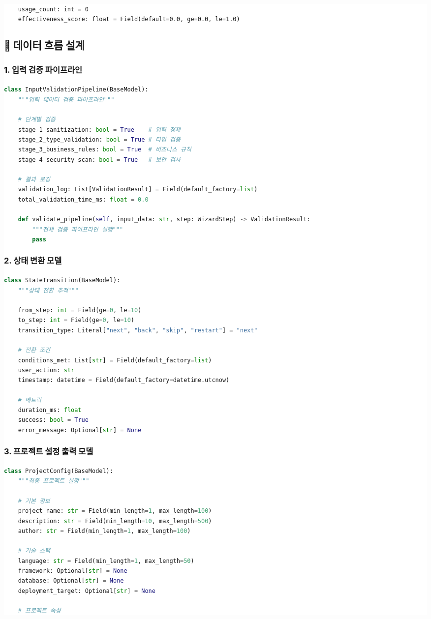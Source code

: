 ```
    usage_count: int = 0
    effectiveness_score: float = Field(default=0.0, ge=0.0, le=1.0)
```

## 🔄 데이터 흐름 설계

### 1. 입력 검증 파이프라인
```python
class InputValidationPipeline(BaseModel):
    """입력 데이터 검증 파이프라인"""

    # 단계별 검증
    stage_1_sanitization: bool = True    # 입력 정제
    stage_2_type_validation: bool = True # 타입 검증
    stage_3_business_rules: bool = True  # 비즈니스 규칙
    stage_4_security_scan: bool = True   # 보안 검사

    # 결과 로깅
    validation_log: List[ValidationResult] = Field(default_factory=list)
    total_validation_time_ms: float = 0.0

    def validate_pipeline(self, input_data: str, step: WizardStep) -> ValidationResult:
        """전체 검증 파이프라인 실행"""
        pass
```

### 2. 상태 변환 모델
```python
class StateTransition(BaseModel):
    """상태 전환 추적"""

    from_step: int = Field(ge=0, le=10)
    to_step: int = Field(ge=0, le=10)
    transition_type: Literal["next", "back", "skip", "restart"] = "next"

    # 전환 조건
    conditions_met: List[str] = Field(default_factory=list)
    user_action: str
    timestamp: datetime = Field(default_factory=datetime.utcnow)

    # 메트릭
    duration_ms: float
    success: bool = True
    error_message: Optional[str] = None
```

### 3. 프로젝트 설정 출력 모델
```python
class ProjectConfig(BaseModel):
    """최종 프로젝트 설정"""

    # 기본 정보
    project_name: str = Field(min_length=1, max_length=100)
    description: str = Field(min_length=10, max_length=500)
    author: str = Field(min_length=1, max_length=100)

    # 기술 스택
    language: str = Field(min_length=1, max_length=50)
    framework: Optional[str] = None
    database: Optional[str] = None
    deployment_target: Optional[str] = None

    # 프로젝트 속성
```